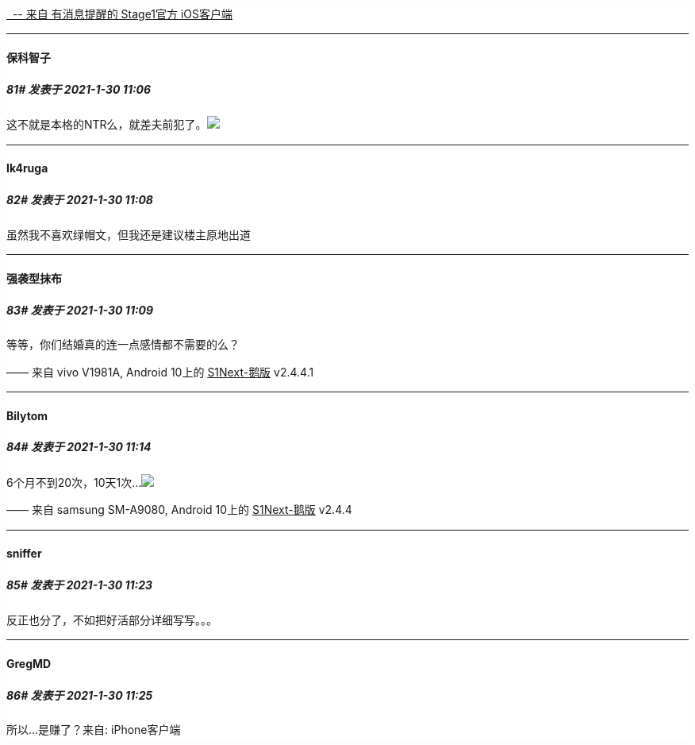 [  -- 来自 有消息提醒的 Stage1官方 iOS客户端](https://itunes.apple.com/fi/app/saraba1st/id1221237470?mt=8)


-----

####  保科智子  
##### 81#       发表于 2021-1-30 11:06


这不就是本格的NTR么，就差夫前犯了。<img src="https://static.saraba1st.com/image/smiley/face2017/076.png" referrerpolicy="no-referrer">


-----

####  Ik4ruga  
##### 82#       发表于 2021-1-30 11:08


虽然我不喜欢绿帽文，但我还是建议楼主原地出道


-----

####  强袭型抹布  
##### 83#       发表于 2021-1-30 11:09


等等，你们结婚真的连一点感情都不需要的么？

—— 来自 vivo V1981A, Android 10上的 [S1Next-鹅版](https://github.com/ykrank/S1-Next/releases) v2.4.4.1


-----

####  Bilytom  
##### 84#       发表于 2021-1-30 11:14


6个月不到20次，10天1次…<img src="https://static.saraba1st.com/image/smiley/face2017/026.png" referrerpolicy="no-referrer">

—— 来自 samsung SM-A9080, Android 10上的 [S1Next-鹅版](https://github.com/ykrank/S1-Next/releases) v2.4.4


-----

####  sniffer  
##### 85#       发表于 2021-1-30 11:23


反正也分了，不如把好活部分详细写写。。。


-----

####  GregMD  
##### 86#       发表于 2021-1-30 11:25


所以...是赚了？来自: iPhone客户端
